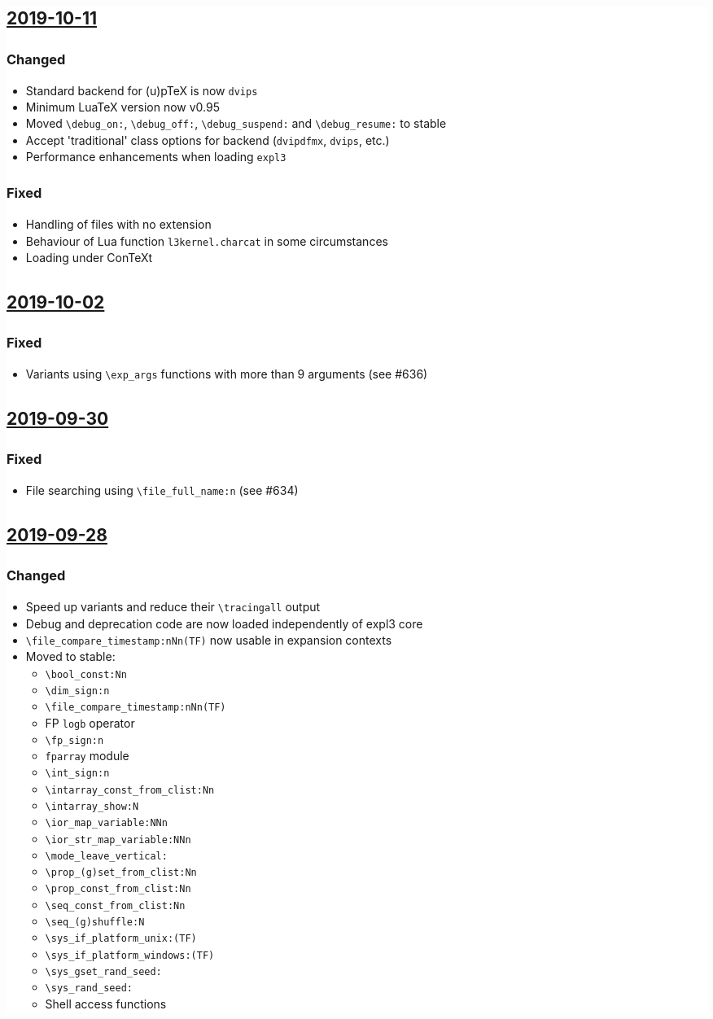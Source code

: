 ## [2019-10-11]

### Changed
- Standard backend for (u)pTeX is now `dvips`
- Minimum LuaTeX version now v0.95
- Moved `\debug_on:`, `\debug_off:`, `\debug_suspend:` and `\debug_resume:`
  to stable
- Accept 'traditional' class options for backend (`dvipdfmx`, `dvips`, etc.)
- Performance enhancements when loading `expl3`

### Fixed
- Handling of files with no extension
- Behaviour of Lua function `l3kernel.charcat` in some circumstances
- Loading under ConTeXt

## [2019-10-02]

### Fixed
- Variants using `\exp_args` functions with more than 9 arguments (see \#636)

## [2019-09-30]

### Fixed
- File searching using `\file_full_name:n` (see \#634)

## [2019-09-28]

### Changed
- Speed up variants and reduce their `\tracingall` output
- Debug and deprecation code are now loaded independently of expl3 core
- `\file_compare_timestamp:nNn(TF)` now usable in expansion contexts
- Moved to stable:
  - `\bool_const:Nn`
  - `\dim_sign:n`
  - `\file_compare_timestamp:nNn(TF)`
  - FP `logb` operator
  - `\fp_sign:n`
  - `fparray` module
  - `\int_sign:n`
  - `\intarray_const_from_clist:Nn`
  - `\intarray_show:N`
  - `\ior_map_variable:NNn`
  - `\ior_str_map_variable:NNn`
  - `\mode_leave_vertical:`
  - `\prop_(g)set_from_clist:Nn`
  - `\prop_const_from_clist:Nn`
  - `\seq_const_from_clist:Nn`
  - `\seq_(g)shuffle:N`
  - `\sys_if_platform_unix:(TF)`
  - `\sys_if_platform_windows:(TF)`
  - `\sys_gset_rand_seed:`
  - `\sys_rand_seed:`
  - Shell access functions


[Unreleased]: https://github.com/latex3/latex3/compare/2022-09-28...HEAD
[2022-09-28]: https://github.com/latex3/latex3/compare/2022-08-30...2022-09-28
[2022-08-30]: https://github.com/latex3/latex3/compare/2022-08-23...2022-08-30
[2022-08-23]: https://github.com/latex3/latex3/compare/2022-08-05...2022-08-23
[2022-08-05]: https://github.com/latex3/latex3/compare/2022-07-15...2022-08-05
[2022-07-15]: https://github.com/latex3/latex3/compare/2022-07-14...2022-07-15
[2022-07-14]: https://github.com/latex3/latex3/compare/2022-07-04...2022-07-14
[2022-07-04]: https://github.com/latex3/latex3/compare/2022-07-01...2022-07-04
[2022-07-01]: https://github.com/latex3/latex3/compare/2022-06-16...2022-07-01
[2022-06-16]: https://github.com/latex3/latex3/compare/2022-06-02...2022-06-16
[2022-06-02]: https://github.com/latex3/latex3/compare/2022-05-30...2022-06-02
[2022-05-30]: https://github.com/latex3/latex3/compare/2022-05-04...2022-05-30
[2022-05-04]: https://github.com/latex3/latex3/compare/2022-04-29...2022-05-04
[2022-04-29]: https://github.com/latex3/latex3/compare/2022-04-20...2022-04-29
[2022-04-20]: https://github.com/latex3/latex3/compare/2022-04-10...2022-04-20
[2022-04-10]: https://github.com/latex3/latex3/compare/2022-02-24...2022-04-10
[2022-02-24]: https://github.com/latex3/latex3/compare/2022-02-21...2022-02-24
[2022-02-21]: https://github.com/latex3/latex3/compare/2022-02-05...2022-02-21
[2022-02-05]: https://github.com/latex3/latex3/compare/2022-01-21...2022-02-05
[2022-01-21]: https://github.com/latex3/latex3/compare/2022-01-12...2022-01-21
[2022-01-12]: https://github.com/latex3/latex3/compare/2021-11-22...2022-01-12
[2021-11-22]: https://github.com/latex3/latex3/compare/2021-11-12...2021-11-22
[2021-11-12]: https://github.com/latex3/latex3/compare/2021-10-18...2021-11-12
[2021-10-18]: https://github.com/latex3/latex3/compare/2021-10-17...2021-10-18
[2021-10-17]: https://github.com/latex3/latex3/compare/2021-10-12...2021-10-17
[2021-10-12]: https://github.com/latex3/latex3/compare/2021-08-27...2021-10-12
[2021-08-27]: https://github.com/latex3/latex3/compare/2021-07-12...2021-08-27
[2021-07-12]: https://github.com/latex3/latex3/compare/2021-06-18...2021-07-12
[2021-06-18]: https://github.com/latex3/latex3/compare/2021-06-01...2021-06-18
[2021-06-01]: https://github.com/latex3/latex3/compare/2021-05-27...2021-06-01
[2021-05-27]: https://github.com/latex3/latex3/compare/2021-05-25...2021-05-27
[2021-05-25]: https://github.com/latex3/latex3/compare/2021-05-11...2021-05-25
[2021-05-11]: https://github.com/latex3/latex3/compare/2021-05-07...2021-05-11
[2021-05-07]: https://github.com/latex3/latex3/compare/2021-02-18...2021-05-07
[2021-02-18]: https://github.com/latex3/latex3/compare/2021-02-06...2021-02-18
[2021-02-06]: https://github.com/latex3/latex3/compare/2021-02-02...2021-02-06
[2021-02-02]: https://github.com/latex3/latex3/compare/2021-01-09...2021-02-02
[2021-01-09]: https://github.com/latex3/latex3/compare/2020-12-07...2021-01-09
[2020-12-07]: https://github.com/latex3/latex3/compare/2020-12-05...2020-12-07
[2020-12-05]: https://github.com/latex3/latex3/compare/2020-12-03...2020-12-05
[2020-12-03]: https://github.com/latex3/latex3/compare/2020-10-27...2020-12-03
[2020-10-27]: https://github.com/latex3/latex3/compare/2020-10-05...2020-10-27
[2020-10-05]: https://github.com/latex3/latex3/compare/2020-09-24...2020-10-05
[2020-09-24]: https://github.com/latex3/latex3/compare/2020-09-06...2020-09-24
[2020-09-06]: https://github.com/latex3/latex3/compare/2020-09-03...2020-09-06
[2020-09-03]: https://github.com/latex3/latex3/compare/2020-09-01...2020-09-03
[2020-09-01]: https://github.com/latex3/latex3/compare/2020-08-07...2020-09-01
[2020-08-07]: https://github.com/latex3/latex3/compare/2020-07-17...2020-08-07
[2020-07-17]: https://github.com/latex3/latex3/compare/2020-06-18...2020-07-17
[2020-06-18]: https://github.com/latex3/latex3/compare/2020-06-03...2020-06-18
[2020-06-03]: https://github.com/latex3/latex3/compare/2020-05-15...2020-06-03
[2020-05-15]: https://github.com/latex3/latex3/compare/2020-05-14...2020-05-15
[2020-05-14]: https://github.com/latex3/latex3/compare/2020-05-11...2020-05-14
[2020-05-11]: https://github.com/latex3/latex3/compare/2020-05-05...2020-05-11
[2020-05-05]: https://github.com/latex3/latex3/compare/2020-04-06...2020-05-05
[2020-04-06]: https://github.com/latex3/latex3/compare/2020-03-06...2020-04-06
[2020-03-06]: https://github.com/latex3/latex3/compare/2020-03-03...2020-03-06
[2020-03-03]: https://github.com/latex3/latex3/compare/2020-02-25...2020-03-03
[2020-02-25]: https://github.com/latex3/latex3/compare/2020-02-21...2020-02-25
[2020-02-21]: https://github.com/latex3/latex3/compare/2020-02-14...2020-02-21
[2020-02-14]: https://github.com/latex3/latex3/compare/2020-02-13...2020-02-14
[2020-02-13]: https://github.com/latex3/latex3/compare/2020-02-11...2020-02-13
[2020-02-11]: https://github.com/latex3/latex3/compare/2020-02-08...2020-02-11
[2020-02-08]: https://github.com/latex3/latex3/compare/2020-02-03...2020-02-08
[2020-02-03]: https://github.com/latex3/latex3/compare/2020-01-31...2020-02-03
[2020-01-31]: https://github.com/latex3/latex3/compare/2020-01-22...2020-01-31
[2020-01-22]: https://github.com/latex3/latex3/compare/2020-01-12...2020-01-22
[2020-01-12]: https://github.com/latex3/latex3/compare/2019-11-07...2020-01-12
[2019-11-07]: https://github.com/latex3/latex3/compare/2019-10-28...2019-11-07
[2019-10-28]: https://github.com/latex3/latex3/compare/2019-10-27...2019-10-28
[2019-10-27]: https://github.com/latex3/latex3/compare/2019-10-24...2019-10-27
[2019-10-24]: https://github.com/latex3/latex3/compare/2019-10-21...2019-10-24
[2019-10-21]: https://github.com/latex3/latex3/compare/2019-10-14...2019-10-21
[2019-10-14]: https://github.com/latex3/latex3/compare/2019-10-11...2019-10-14
[2019-10-11]: https://github.com/latex3/latex3/compare/2019-10-02...2019-10-11
[2019-10-02]: https://github.com/latex3/latex3/compare/2019-09-30...2019-10-02
[2019-09-30]: https://github.com/latex3/latex3/compare/2019-09-28...2019-09-30
[2019-09-28]: https://github.com/latex3/latex3/compare/2019-09-19...2019-09-28
[2019-09-19]: https://github.com/latex3/latex3/compare/2019-09-08...2019-09-19
[2019-09-08]: https://github.com/latex3/latex3/compare/2019-09-05...2019-09-08
[2019-09-05]: https://github.com/latex3/latex3/compare/2019-08-25...2019-09-05
[2019-08-25]: https://github.com/latex3/latex3/compare/2019-08-14...2019-08-25
[2019-08-14]: https://github.com/latex3/latex3/compare/2019-07-25...2019-08-14
[2019-07-25]: https://github.com/latex3/latex3/compare/2019-07-01...2019-07-25
[2019-07-01]: https://github.com/latex3/latex3/compare/2019-05-28...2019-07-01
[2019-05-28]: https://github.com/latex3/latex3/compare/2019-05-09...2019-05-28
[2019-05-09]: https://github.com/latex3/latex3/compare/2019-05-07...2019-05-09
[2019-05-07]: https://github.com/latex3/latex3/compare/2019-05-05...2019-05-07
[2019-05-05]: https://github.com/latex3/latex3/compare/2019-05-03...2019-05-05
[2019-05-03]: https://github.com/latex3/latex3/compare/2019-04-21...2019-05-03
[2019-04-21]: https://github.com/latex3/latex3/compare/2019-04-06...2019-04-21
[2019-04-06]: https://github.com/latex3/latex3/compare/2019-03-26...2019-04-06
[2019-03-26]: https://github.com/latex3/latex3/compare/2019-03-05...2019-03-26
[2019-03-05]: https://github.com/latex3/latex3/compare/2019-02-15...2019-03-05
[2019-02-15]: https://github.com/latex3/latex3/compare/2019-02-03...2019-02-15
[2019-02-03]: https://github.com/latex3/latex3/compare/2019-01-28...2019-02-03
[2019-01-28]: https://github.com/latex3/latex3/compare/2019-01-13...2019-01-28
[2019-01-13]: https://github.com/latex3/latex3/compare/2019-01-12...2019-01-13
[2019-01-12]: https://github.com/latex3/latex3/compare/2019-01-01...2019-01-12
[2019-01-01]: https://github.com/latex3/latex3/compare/2018-12-12...2019-01-01
[2018-12-12]: https://github.com/latex3/latex3/compare/2018-12-11...2018-12-12
[2018-12-11]: https://github.com/latex3/latex3/compare/2018-12-06...2018-12-11
[2018-12-06]: https://github.com/latex3/latex3/compare/2018-11-19...2018-12-06
[2018-11-19]: https://github.com/latex3/latex3/compare/2018-10-31...2018-11-19
[2018-10-31]: https://github.com/latex3/latex3/compare/2018-10-26...2018-10-31
[2018-10-26]: https://github.com/latex3/latex3/compare/2018-10-19...2018-10-26
[2018-10-19]: https://github.com/latex3/latex3/compare/2018-10-17...2018-10-19
[2018-10-17]: https://github.com/latex3/latex3/compare/2018-09-24...2018-10-17
[2018-09-24]: https://github.com/latex3/latex3/compare/2018-08-23...2018-09-24
[2018-08-23]: https://github.com/latex3/latex3/compare/2018-06-14...2018-08-23
[2018-06-14]: https://github.com/latex3/latex3/compare/2018-06-01...2018-06-14
[2018-06-01]: https://github.com/latex3/latex3/compare/2018-05-13...2018-06-01
[2018-05-13]: https://github.com/latex3/latex3/compare/2018-05-12...2018-05-13
[2018-05-12]: https://github.com/latex3/latex3/compare/2018-04-30...2018-05-12
[2018-04-30]: https://github.com/latex3/latex3/compare/2018-03-05...2018-04-30
[2018-03-05]: https://github.com/latex3/latex3/compare/2018-02-21...2018-03-05
[2018-02-21]: https://github.com/latex3/latex3/compare/2017-12-16...2018-02-21